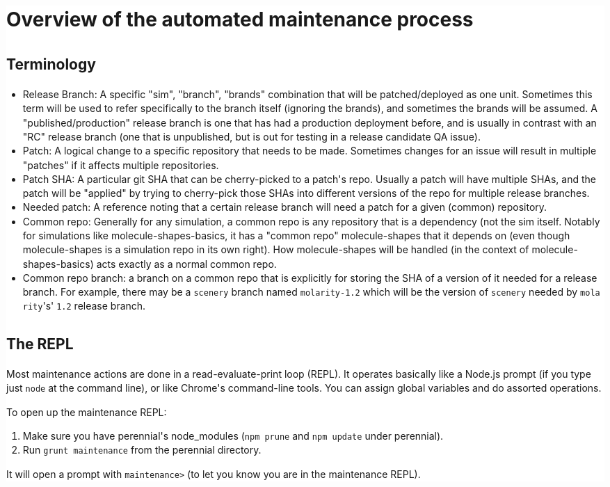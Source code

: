 # Overview of the automated maintenance process

## Terminology

- Release Branch: A specific "sim", "branch", "brands" combination that will be patched/deployed as one unit. Sometimes
  this term will be used to refer specifically to the branch itself (ignoring the brands), and sometimes the brands will
  be assumed. A "published/production" release branch is one that has had a production deployment before, and is usually
  in contrast with an "RC" release branch (one that is unpublished, but is out for testing in a release candidate QA
  issue).
- Patch: A logical change to a specific repository that needs to be made. Sometimes changes for an issue will result in
  multiple "patches" if it affects multiple repositories.
- Patch SHA: A particular git SHA that can be cherry-picked to a patch's repo. Usually a patch will have multiple SHAs,
  and the patch will be "applied" by trying to cherry-pick those SHAs into different versions of the repo for multiple
  release branches.
- Needed patch: A reference noting that a certain release branch will need a patch for a given (common) repository.
- Common repo: Generally for any simulation, a common repo is any repository that is a dependency (not the sim itself.
  Notably for simulations like molecule-shapes-basics, it has a "common repo" molecule-shapes that it depends on
  (even though molecule-shapes is a simulation repo in its own right). How molecule-shapes will be handled (in the
  context of molecule-shapes-basics) acts exactly as a normal common repo.
- Common repo branch: a branch on a common repo that is explicitly for storing the SHA of a version of it needed for a
  release branch. For example, there may be a `scenery` branch named `molarity-1.2` which will be the version of
  `scenery` needed by `molarity`'s' `1.2` release branch.

## The REPL

Most maintenance actions are done in a read-evaluate-print loop (REPL). It operates basically like a Node.js prompt (if
you type just `node` at the command line), or like Chrome's command-line tools. You can assign global variables and do
assorted operations.

To open up the maintenance REPL:

1. Make sure you have perennial's node_modules (`npm prune` and `npm update` under perennial).
2. Run `grunt maintenance` from the perennial directory.

It will open a prompt with `maintenance>` (to let you know you are in the maintenance REPL).
